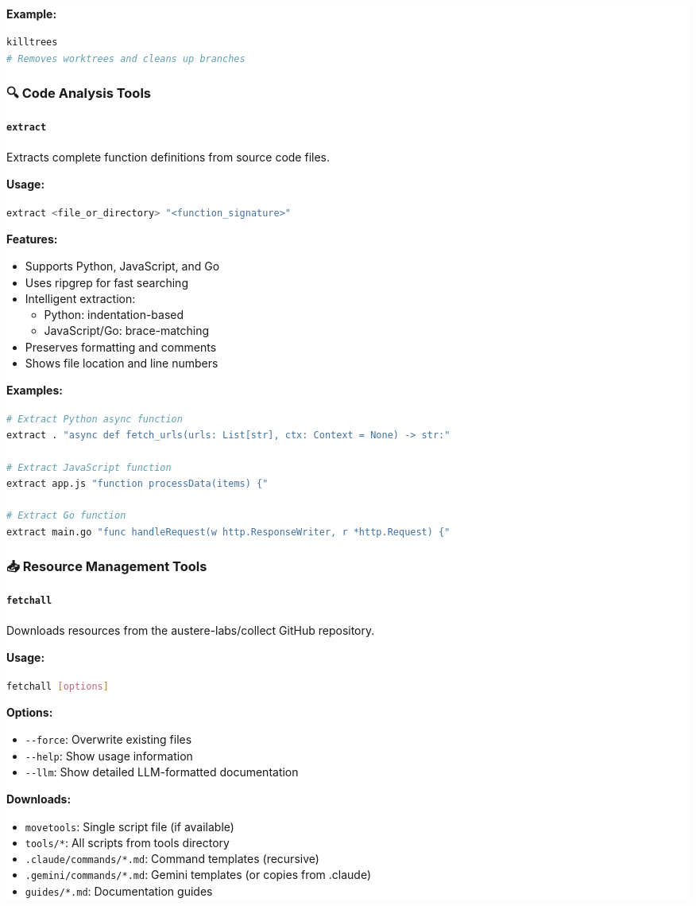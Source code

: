 **Example:**
```bash
killtrees
# Removes worktrees and cleans up branches
```

### 🔍 Code Analysis Tools

#### `extract`
Extracts complete function definitions from source code files.

**Usage:**
```bash
extract <file_or_directory> "<function_signature>"
```

**Features:**
- Supports Python, JavaScript, and Go
- Uses ripgrep for fast searching
- Intelligent extraction:
  - Python: indentation-based
  - JavaScript/Go: brace-matching
- Preserves formatting and comments
- Shows file location and line numbers

**Examples:**
```bash
# Extract Python async function
extract . "async def fetch_urls(urls: List[str], ctx: Context = None) -> str:"

# Extract JavaScript function
extract app.js "function processData(items) {"

# Extract Go function
extract main.go "func handleRequest(w http.ResponseWriter, r *http.Request) {"
```

### 📥 Resource Management Tools

#### `fetchall`
Downloads resources from the austere-labs/collect GitHub repository.

**Usage:**
```bash
fetchall [options]
```

**Options:**
- `--force`: Overwrite existing files
- `--help`: Show usage information
- `--llm`: Show detailed LLM-formatted documentation

**Downloads:**
- `movetools`: Single script file (if available)
- `tools/*`: All scripts from tools directory
- `.claude/commands/*.md`: Command templates (recursive)
- `.gemini/commands/*.md`: Gemini templates (or copies from .claude)
- `guides/*.md`: Documentation guides
